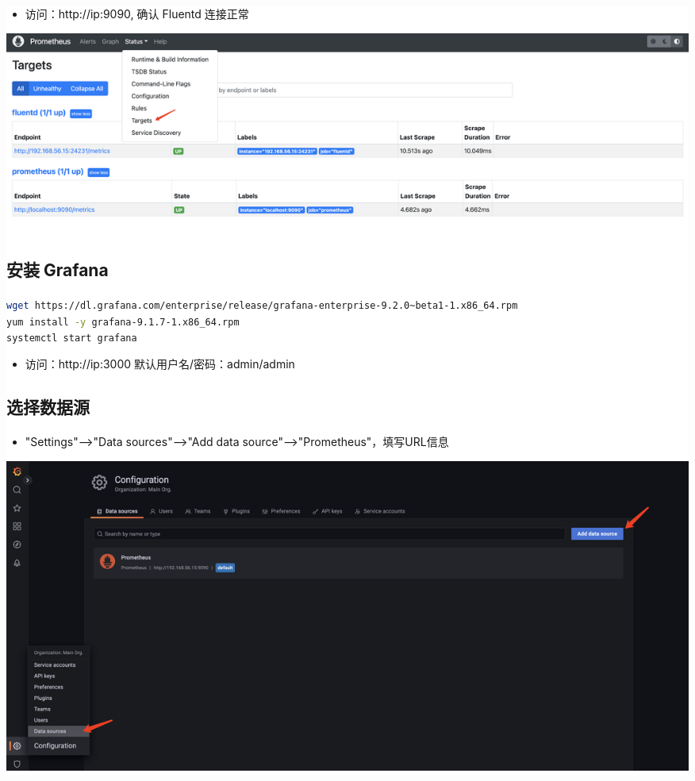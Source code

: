 ```bash
```
* 访问：http://ip:9090, 确认 Fluentd 连接正常
<img width="1751" alt="image" src="https://github.com/gyzong1/webinar-Artifactory-Log-Analytics/blob/main/images/Prometheus_Status.png"> 

## 安装 Grafana
```bash
wget https://dl.grafana.com/enterprise/release/grafana-enterprise-9.2.0~beta1-1.x86_64.rpm
yum install -y grafana-9.1.7-1.x86_64.rpm
systemctl start grafana
```
* 访问：http://ip:3000
默认用户名/密码：admin/admin

## 选择数据源
* "Settings"-->"Data sources"-->"Add data source"-->"Prometheus"，填写URL信息
<img width="1751" alt="image" src="https://github.com/gyzong1/webinar-Artifactory-Log-Analytics/blob/main/images/Grafana_Data_Sources1.png"> 